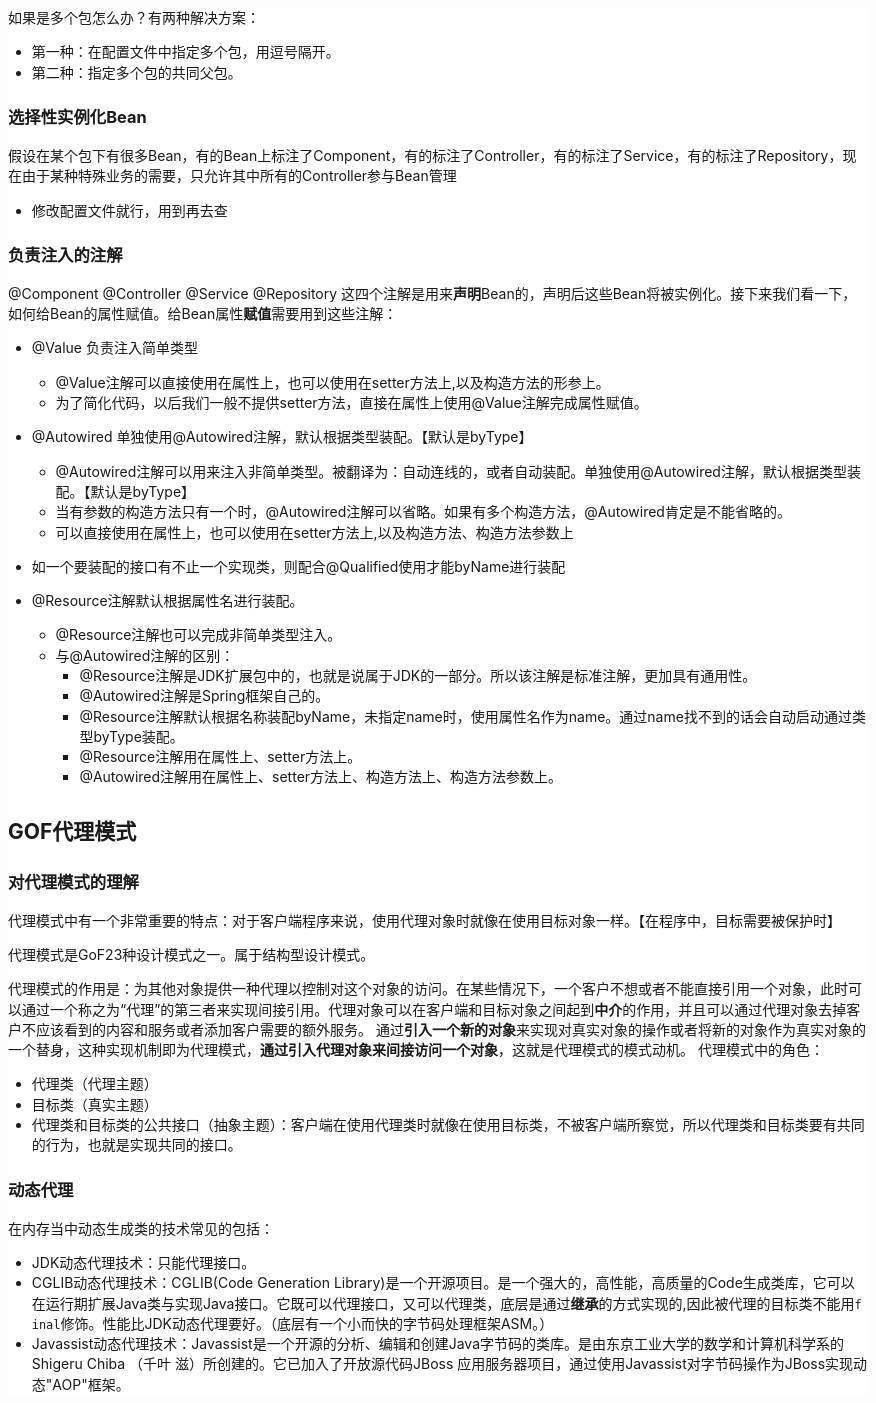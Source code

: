 如果是多个包怎么办？有两种解决方案：
-  第一种：在配置文件中指定多个包，用逗号隔开。
-  第二种：指定多个包的共同父包。

### 选择性实例化Bean
假设在某个包下有很多Bean，有的Bean上标注了Component，有的标注了Controller，有的标注了Service，有的标注了Repository，现在由于某种特殊业务的需要，只允许其中所有的Controller参与Bean管理

- 修改配置文件就行，用到再去查

### 负责注入的注解
@Component @Controller @Service @Repository 这四个注解是用来**声明**Bean的，声明后这些Bean将被实例化。接下来我们看一下，如何给Bean的属性赋值。给Bean属性**赋值**需要用到这些注解：
- @Value 负责注入简单类型
  - @Value注解可以直接使用在属性上，也可以使用在setter方法上,以及构造方法的形参上。
  - 为了简化代码，以后我们一般不提供setter方法，直接在属性上使用@Value注解完成属性赋值。

- @Autowired 单独使用@Autowired注解，默认根据类型装配。【默认是byType】
  - @Autowired注解可以用来注入非简单类型。被翻译为：自动连线的，或者自动装配。单独使用@Autowired注解，默认根据类型装配。【默认是byType】
  - 当有参数的构造方法只有一个时，@Autowired注解可以省略。如果有多个构造方法，@Autowired肯定是不能省略的。
  - 可以直接使用在属性上，也可以使用在setter方法上,以及构造方法、构造方法参数上

- 如一个要装配的接口有不止一个实现类，则配合@Qualified使用才能byName进行装配

- @Resource注解默认根据属性名进行装配。
  - @Resource注解也可以完成非简单类型注入。
  - 与@Autowired注解的区别：
    - @Resource注解是JDK扩展包中的，也就是说属于JDK的一部分。所以该注解是标准注解，更加具有通用性。
    - @Autowired注解是Spring框架自己的。
    - @Resource注解默认根据名称装配byName，未指定name时，使用属性名作为name。通过name找不到的话会自动启动通过类型byType装配。
    - @Resource注解用在属性上、setter方法上。
    - @Autowired注解用在属性上、setter方法上、构造方法上、构造方法参数上。

## GOF代理模式
### 对代理模式的理解

代理模式中有一个非常重要的特点：对于客户端程序来说，使用代理对象时就像在使用目标对象一样。【在程序中，目标需要被保护时】

代理模式是GoF23种设计模式之一。属于结构型设计模式。

代理模式的作用是：为其他对象提供一种代理以控制对这个对象的访问。在某些情况下，一个客户不想或者不能直接引用一个对象，此时可以通过一个称之为“代理”的第三者来实现间接引用。代理对象可以在客户端和目标对象之间起到**中介**的作用，并且可以通过代理对象去掉客户不应该看到的内容和服务或者添加客户需要的额外服务。 通过**引入一个新的对象**来实现对真实对象的操作或者将新的对象作为真实对象的一个替身，这种实现机制即为代理模式，**通过引入代理对象来间接访问一个对象**，这就是代理模式的模式动机。
代理模式中的角色：
- 代理类（代理主题）
- 目标类（真实主题）
- 代理类和目标类的公共接口（抽象主题）：客户端在使用代理类时就像在使用目标类，不被客户端所察觉，所以代理类和目标类要有共同的行为，也就是实现共同的接口。

### 动态代理

在内存当中动态生成类的技术常见的包括：
-  JDK动态代理技术：只能代理接口。
- CGLIB动态代理技术：CGLIB(Code Generation Library)是一个开源项目。是一个强大的，高性能，高质量的Code生成类库，它可以在运行期扩展Java类与实现Java接口。它既可以代理接口，又可以代理类，底层是通过**继承**的方式实现的,因此被代理的目标类不能用`final`修饰。性能比JDK动态代理要好。（底层有一个小而快的字节码处理框架ASM。）
- Javassist动态代理技术：Javassist是一个开源的分析、编辑和创建Java字节码的类库。是由东京工业大学的数学和计算机科学系的 Shigeru Chiba （千叶 滋）所创建的。它已加入了开放源代码JBoss 应用服务器项目，通过使用Javassist对字节码操作为JBoss实现动态"AOP"框架。
